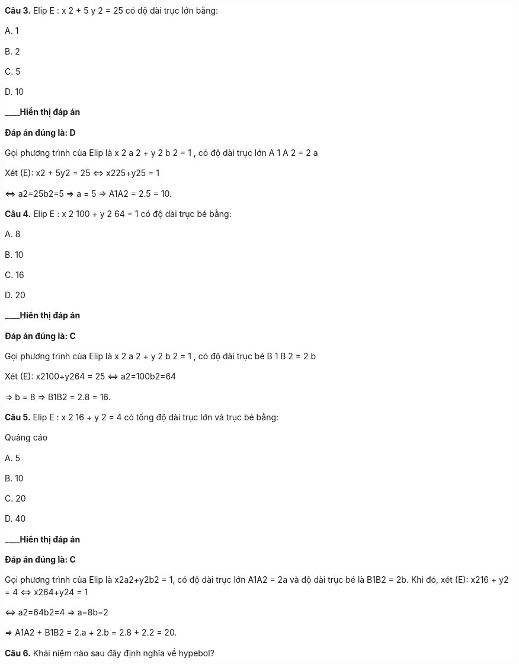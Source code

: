 **Câu 3.** Elip  E : x 2 + 5 y 2 = 25 có độ dài trục lớn bằng: 

A. 1

B. 2

C. 5

D. 10

____**Hiển thị đáp án**

**Đáp án đúng là: D**

Gọi phương trình của Elip là  x 2 a 2 + y 2 b 2 = 1 , có độ dài trục lớn  A 1 A 2 = 2 a

Xét (E): x2 \+ 5y2 = 25 ⇔ x225+y25 = 1

⇔ a2=25b2=5 => a = 5 => A1A2 = 2.5 = 10.

**Câu 4.** Elip  E : x 2 100 + y 2 64 = 1 có độ dài trục bé bằng: 

A. 8

B. 10

C. 16

D. 20

____**Hiển thị đáp án**

**Đáp án đúng là: C**

Gọi phương trình của Elip là  x 2 a 2 + y 2 b 2 = 1 , có độ dài trục bé  B 1 B 2 = 2 b

Xét (E): x2100+y264 = 25 ⇔ a2=100b2=64

=> b = 8 => B1B2 = 2.8 = 16.

**Câu 5.** Elip  E : x 2 16 + y 2 = 4 có tổng độ dài trục lớn và trục bé bằng: 

Quảng cáo

A. 5

B. 10

C. 20

D. 40

____**Hiển thị đáp án**

**Đáp án đúng là: C**

Gọi phương trình của Elip là x2a2+y2b2 = 1, có độ dài trục lớn A1A2 = 2a và độ dài trục bé là B1B2 = 2b. Khi đó, xét (E): x216 \+ y2 = 4 ⇔ x264+y24 = 1

⇔ a2=64b2=4 => a=8b=2

=> A1A2 \+ B1B2 = 2.a + 2.b = 2.8 + 2.2 = 20.

**Câu 6.** Khái niệm nào sau đây định nghĩa về hypebol?
